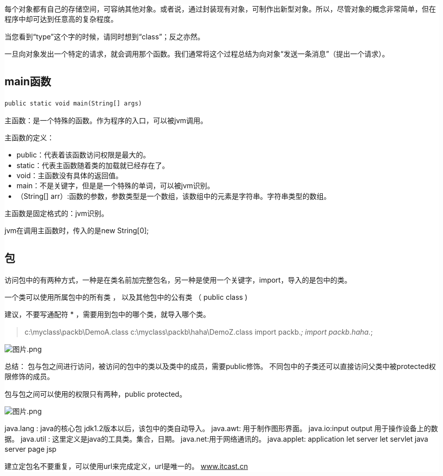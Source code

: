 每个对象都有自己的存储空间，可容纳其他对象。或者说，通过封装现有对象，可制作出新型对象。所以，尽管对象的概念非常简单，但在程序中却可达到任意高的复杂程度。

当您看到“type”这个字的时候，请同时想到“class”；反之亦然。

一旦向对象发出一个特定的请求，就会调用那个函数。我们通常将这个过程总结为向对象“发送一条消息”（提出一个请求）。

## main函数
    public static void main(String[] args) 

主函数：是一个特殊的函数。作为程序的入口，可以被jvm调用。

主函数的定义：
- public：代表着该函数访问权限是最大的。
- static：代表主函数随着类的加载就已经存在了。
- void：主函数没有具体的返回值。
- main：不是关键字，但是是一个特殊的单词，可以被jvm识别。
- （String[] arr）:函数的参数，参数类型是一个数组，该数组中的元素是字符串。字符串类型的数组。

主函数是固定格式的：jvm识别。

jvm在调用主函数时，传入的是new String[0];

## 包
访问包中的有两种方式，一种是在类名前加完整包名，另一种是使用一个关键字，import，导入的是包中的类。

一个类可以使用所属包中的所有类 ， 以及其他包中的公有类 （ public class )

建议，不要写通配符 * ，需要用到包中的哪个类，就导入哪个类。

> c:\myclass\packb\DemoA.class
> c:\myclass\packb\haha\DemoZ.class 
> import packb.*;
> import packb.haha.*;

![图片.png](https://upload-images.jianshu.io/upload_images/1732196-495a12f49feba85a.png?imageMogr2/auto-orient/strip%7CimageView2/2/w/1240)


总结：
	包与包之间进行访问，被访问的包中的类以及类中的成员，需要public修饰。
	不同包中的子类还可以直接访问父类中被protected权限修饰的成员。

包与包之间可以使用的权限只有两种，public  protected。

![图片.png](https://upload-images.jianshu.io/upload_images/1732196-e43174ad0cda8848.png?imageMogr2/auto-orient/strip%7CimageView2/2/w/1240)






java.lang : java的核心包 jdk1.2版本以后，该包中的类自动导入。
java.awt: 用于制作图形界面。
java.io:input output  用于操作设备上的数据。
java.util : 这里定义是java的工具类。集合，日期。
java.net:用于网络通讯的。
java.applet:  application  let        server  let    servlet      java server page   jsp

建立定包名不要重复，可以使用url来完成定义，url是唯一的。
www.itcast.cn
